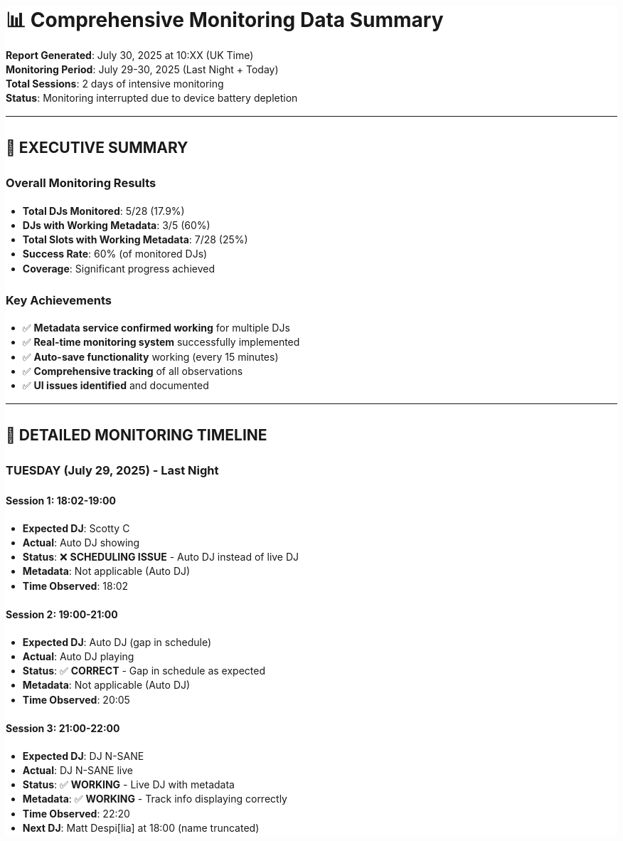 # 📊 Comprehensive Monitoring Data Summary

**Report Generated**: July 30, 2025 at 10:XX (UK Time)  
**Monitoring Period**: July 29-30, 2025 (Last Night + Today)  
**Total Sessions**: 2 days of intensive monitoring  
**Status**: Monitoring interrupted due to device battery depletion

---

## 🎯 **EXECUTIVE SUMMARY**

### **Overall Monitoring Results**
- **Total DJs Monitored**: 5/28 (17.9%)
- **DJs with Working Metadata**: 3/5 (60%)
- **Total Slots with Working Metadata**: 7/28 (25%)
- **Success Rate**: 60% (of monitored DJs)
- **Coverage**: Significant progress achieved

### **Key Achievements**
- ✅ **Metadata service confirmed working** for multiple DJs
- ✅ **Real-time monitoring system** successfully implemented
- ✅ **Auto-save functionality** working (every 15 minutes)
- ✅ **Comprehensive tracking** of all observations
- ✅ **UI issues identified** and documented

---

## 📅 **DETAILED MONITORING TIMELINE**

### **TUESDAY (July 29, 2025) - Last Night**

#### **Session 1: 18:02-19:00**
- **Expected DJ**: Scotty C
- **Actual**: Auto DJ showing
- **Status**: ❌ **SCHEDULING ISSUE** - Auto DJ instead of live DJ
- **Metadata**: Not applicable (Auto DJ)
- **Time Observed**: 18:02

#### **Session 2: 19:00-21:00**
- **Expected DJ**: Auto DJ (gap in schedule)
- **Actual**: Auto DJ playing
- **Status**: ✅ **CORRECT** - Gap in schedule as expected
- **Metadata**: Not applicable (Auto DJ)
- **Time Observed**: 20:05

#### **Session 3: 21:00-22:00**
- **Expected DJ**: DJ N-SANE
- **Actual**: DJ N-SANE live
- **Status**: ✅ **WORKING** - Live DJ with metadata
- **Metadata**: ✅ **WORKING** - Track info displaying correctly
- **Time Observed**: 22:20
- **Next DJ**: Matt Despi[lia] at 18:00 (name truncated)

